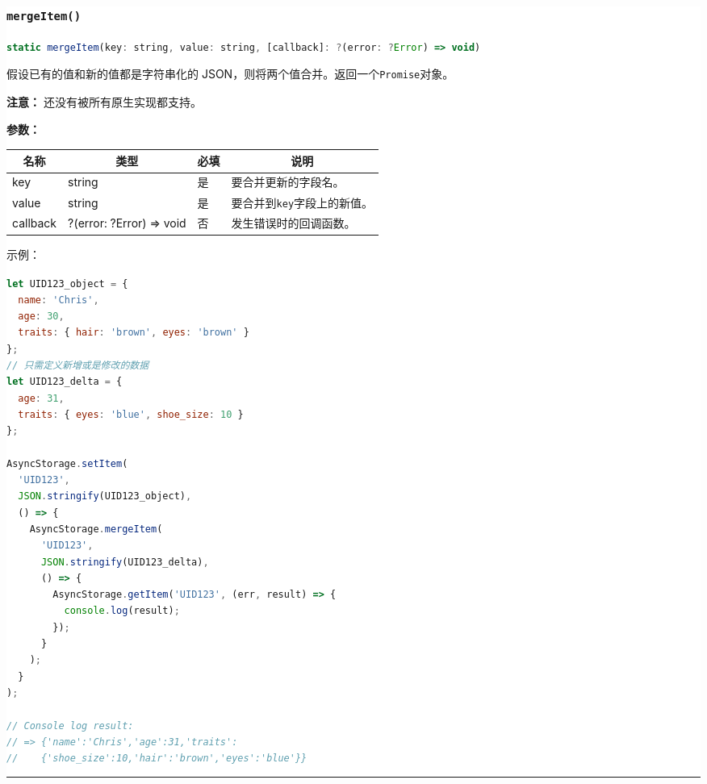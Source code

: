 
### `mergeItem()`

```jsx
static mergeItem(key: string, value: string, [callback]: ?(error: ?Error) => void)
```

假设已有的值和新的值都是字符串化的 JSON，则将两个值合并。返回一个`Promise`对象。

**注意：** 还没有被所有原生实现都支持。

**参数：**

| 名称     | 类型                     | 必填 | 说明                        |
| -------- | ------------------------ | ---- | --------------------------- |
| key      | string                   | 是   | 要合并更新的字段名。        |
| value    | string                   | 是   | 要合并到`key`字段上的新值。 |
| callback | ?(error: ?Error) => void | 否   | 发生错误时的回调函数。      |

示例：

```jsx
let UID123_object = {
  name: 'Chris',
  age: 30,
  traits: { hair: 'brown', eyes: 'brown' }
};
// 只需定义新增或是修改的数据
let UID123_delta = {
  age: 31,
  traits: { eyes: 'blue', shoe_size: 10 }
};

AsyncStorage.setItem(
  'UID123',
  JSON.stringify(UID123_object),
  () => {
    AsyncStorage.mergeItem(
      'UID123',
      JSON.stringify(UID123_delta),
      () => {
        AsyncStorage.getItem('UID123', (err, result) => {
          console.log(result);
        });
      }
    );
  }
);

// Console log result:
// => {'name':'Chris','age':31,'traits':
//    {'shoe_size':10,'hair':'brown','eyes':'blue'}}
```

---